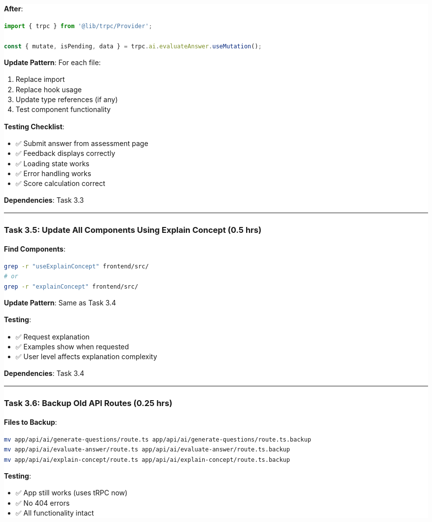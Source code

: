 **After**:
```typescript
import { trpc } from '@lib/trpc/Provider';

const { mutate, isPending, data } = trpc.ai.evaluateAnswer.useMutation();
```

**Update Pattern**:
For each file:
1. Replace import
2. Replace hook usage
3. Update type references (if any)
4. Test component functionality

**Testing Checklist**:
- ✅ Submit answer from assessment page
- ✅ Feedback displays correctly
- ✅ Loading state works
- ✅ Error handling works
- ✅ Score calculation correct

**Dependencies**: Task 3.3

---

### Task 3.5: Update All Components Using Explain Concept (0.5 hrs)

**Find Components**:
```bash
grep -r "useExplainConcept" frontend/src/
# or
grep -r "explainConcept" frontend/src/
```

**Update Pattern**: Same as Task 3.4

**Testing**:
- ✅ Request explanation
- ✅ Examples show when requested
- ✅ User level affects explanation complexity

**Dependencies**: Task 3.4

---

### Task 3.6: Backup Old API Routes (0.25 hrs)

**Files to Backup**:
```bash
mv app/api/ai/generate-questions/route.ts app/api/ai/generate-questions/route.ts.backup
mv app/api/ai/evaluate-answer/route.ts app/api/ai/evaluate-answer/route.ts.backup
mv app/api/ai/explain-concept/route.ts app/api/ai/explain-concept/route.ts.backup
```

**Testing**:
- ✅ App still works (uses tRPC now)
- ✅ No 404 errors
- ✅ All functionality intact

